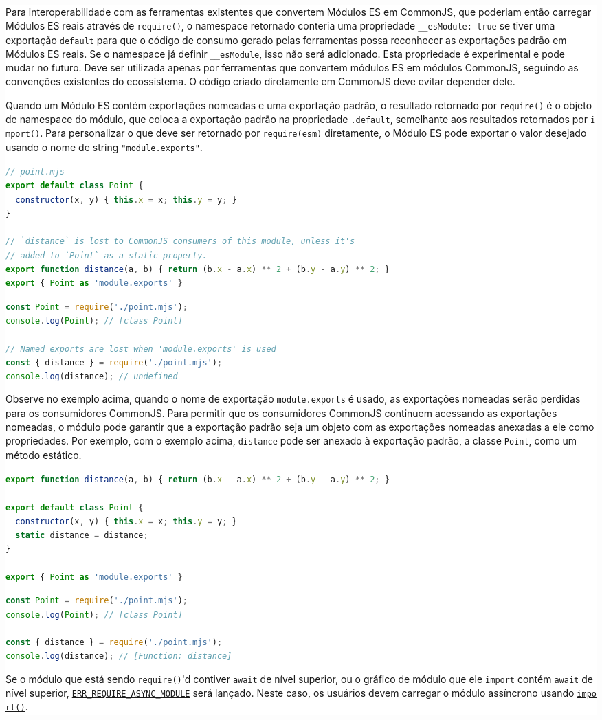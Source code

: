 Para interoperabilidade com as ferramentas existentes que convertem Módulos ES em CommonJS, que poderiam então carregar Módulos ES reais através de `require()`, o namespace retornado conteria uma propriedade `__esModule: true` se tiver uma exportação `default` para que o código de consumo gerado pelas ferramentas possa reconhecer as exportações padrão em Módulos ES reais. Se o namespace já definir `__esModule`, isso não será adicionado. Esta propriedade é experimental e pode mudar no futuro. Deve ser utilizada apenas por ferramentas que convertem módulos ES em módulos CommonJS, seguindo as convenções existentes do ecossistema. O código criado diretamente em CommonJS deve evitar depender dele.

Quando um Módulo ES contém exportações nomeadas e uma exportação padrão, o resultado retornado por `require()` é o objeto de namespace do módulo, que coloca a exportação padrão na propriedade `.default`, semelhante aos resultados retornados por `import()`. Para personalizar o que deve ser retornado por `require(esm)` diretamente, o Módulo ES pode exportar o valor desejado usando o nome de string `"module.exports"`.

```js [ESM]
// point.mjs
export default class Point {
  constructor(x, y) { this.x = x; this.y = y; }
}

// `distance` is lost to CommonJS consumers of this module, unless it's
// added to `Point` as a static property.
export function distance(a, b) { return (b.x - a.x) ** 2 + (b.y - a.y) ** 2; }
export { Point as 'module.exports' }
```
```js [CJS]
const Point = require('./point.mjs');
console.log(Point); // [class Point]

// Named exports are lost when 'module.exports' is used
const { distance } = require('./point.mjs');
console.log(distance); // undefined
```
Observe no exemplo acima, quando o nome de exportação `module.exports` é usado, as exportações nomeadas serão perdidas para os consumidores CommonJS. Para permitir que os consumidores CommonJS continuem acessando as exportações nomeadas, o módulo pode garantir que a exportação padrão seja um objeto com as exportações nomeadas anexadas a ele como propriedades. Por exemplo, com o exemplo acima, `distance` pode ser anexado à exportação padrão, a classe `Point`, como um método estático.

```js [ESM]
export function distance(a, b) { return (b.x - a.x) ** 2 + (b.y - a.y) ** 2; }

export default class Point {
  constructor(x, y) { this.x = x; this.y = y; }
  static distance = distance;
}

export { Point as 'module.exports' }
```
```js [CJS]
const Point = require('./point.mjs');
console.log(Point); // [class Point]

const { distance } = require('./point.mjs');
console.log(distance); // [Function: distance]
```
Se o módulo que está sendo `require()`'d contiver `await` de nível superior, ou o gráfico de módulo que ele `import` contém `await` de nível superior, [`ERR_REQUIRE_ASYNC_MODULE`](/pt/nodejs/api/errors#err_require_async_module) será lançado. Neste caso, os usuários devem carregar o módulo assíncrono usando [`import()`](https://developer.mozilla.org/en-US/docs/Web/JavaScript/Reference/Operators/import).

